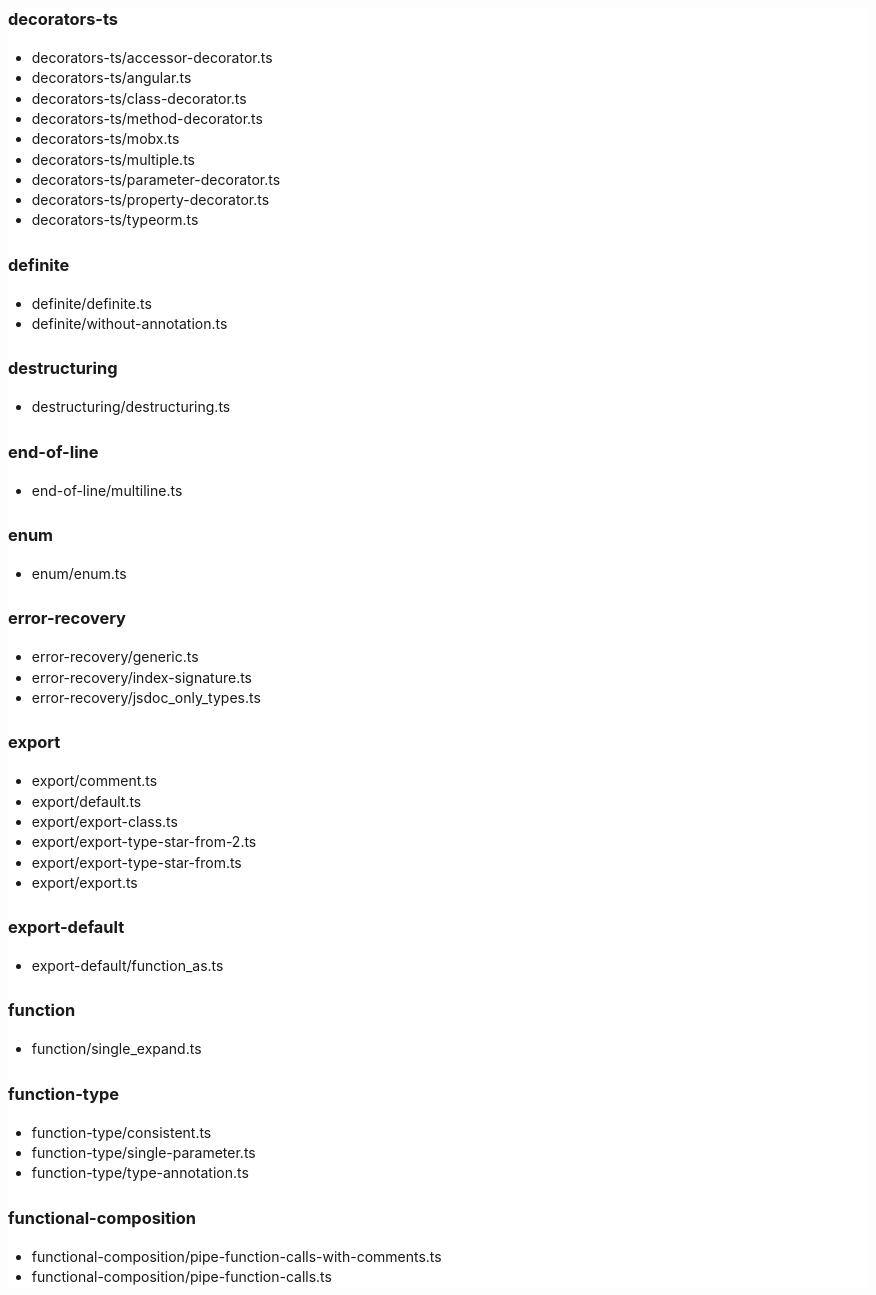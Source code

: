 ### decorators-ts
* decorators-ts/accessor-decorator.ts
* decorators-ts/angular.ts
* decorators-ts/class-decorator.ts
* decorators-ts/method-decorator.ts
* decorators-ts/mobx.ts
* decorators-ts/multiple.ts
* decorators-ts/parameter-decorator.ts
* decorators-ts/property-decorator.ts
* decorators-ts/typeorm.ts

### definite
* definite/definite.ts
* definite/without-annotation.ts

### destructuring
* destructuring/destructuring.ts

### end-of-line
* end-of-line/multiline.ts

### enum
* enum/enum.ts

### error-recovery
* error-recovery/generic.ts
* error-recovery/index-signature.ts
* error-recovery/jsdoc_only_types.ts

### export
* export/comment.ts
* export/default.ts
* export/export-class.ts
* export/export-type-star-from-2.ts
* export/export-type-star-from.ts
* export/export.ts

### export-default
* export-default/function_as.ts

### function
* function/single_expand.ts

### function-type
* function-type/consistent.ts
* function-type/single-parameter.ts
* function-type/type-annotation.ts

### functional-composition
* functional-composition/pipe-function-calls-with-comments.ts
* functional-composition/pipe-function-calls.ts
